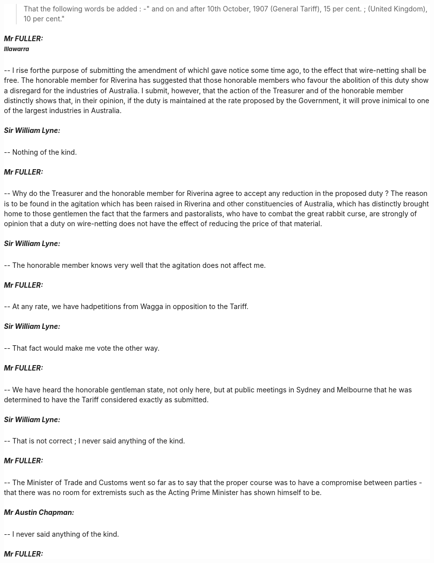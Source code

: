   >That the following words be added :  -" and on and after 10th October, 1907 (General Tariff), 15 per cent. ; (United Kingdom), 10 per cent." 

##### Mr FULLER:<br><small class="text-muted">Illawarra</small>

-- I rise forthe purpose of submitting the amendment of whichI gave notice some time ago, to the effect that wire-netting shall be free. The honorable member for Riverina has suggested that those honorable members who favour the abolition of this duty show a disregard for the industries of Australia. I submit, however, that the action of the Treasurer and of the honorable member distinctly shows that, in their opinion, if the duty is maintained at the rate proposed by the Government, it will prove inimical to one of the largest industries in Australia. 

##### Sir William Lyne:

--  Nothing of the kind. 

##### Mr FULLER:

-- Why do the Treasurer and the honorable member for Riverina agree to accept any reduction in the proposed duty ? The reason is to be found in the agitation which has been raised in Riverina and other constituencies of Australia, which has distinctly brought home to those gentlemen the fact that the farmers and pastoralists, who have to combat the great rabbit curse, are strongly of opinion that a duty on wire-netting does not have the effect of reducing the price of that material. 

##### Sir William Lyne:

--  The honorable member knows very well that the agitation does not affect me. 

##### Mr FULLER:

-- At any rate, we have hadpetitions from Wagga in opposition to the Tariff. 

##### Sir William Lyne:

--  That fact would make me vote the other way. 

##### Mr FULLER:

-- We have heard the honorable gentleman state, not only here, but at public meetings in Sydney and Melbourne that he was determined to have the Tariff considered exactly as submitted. 

##### Sir William Lyne:

--  That is not correct ; I never said anything of the kind. 

##### Mr FULLER:

-- The Minister of Trade and Customs went so far as to say that the proper course was to have a compromise between parties - that there was no room for extremists such as the Acting Prime Minister has shown himself to be. 

##### Mr Austin Chapman:

--  I never said anything of the kind. 

##### Mr FULLER:
